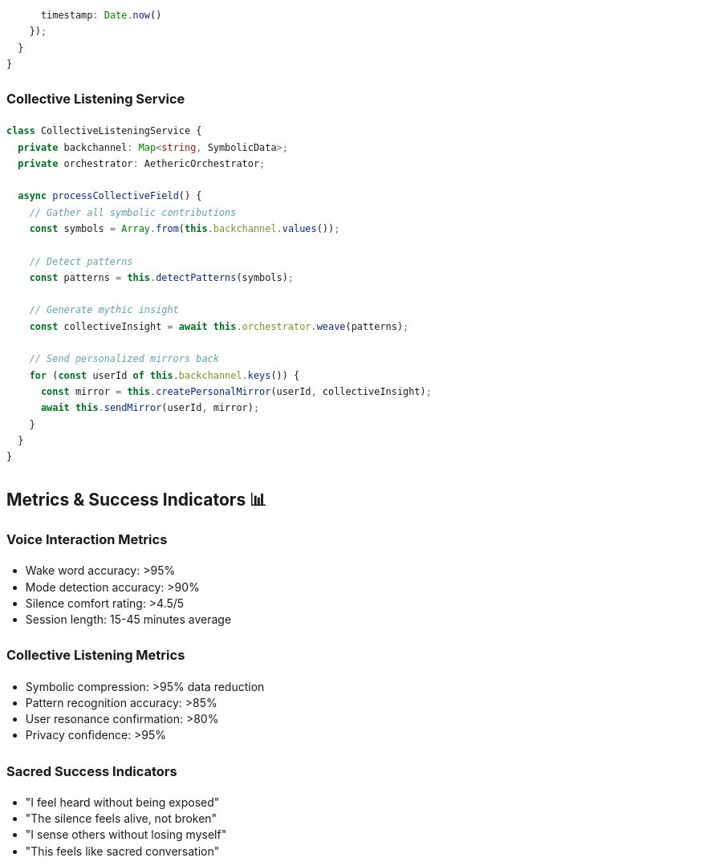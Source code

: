 ```typescript
      timestamp: Date.now()
    });
  }
}
```

### Collective Listening Service
```typescript
class CollectiveListeningService {
  private backchannel: Map<string, SymbolicData>;
  private orchestrator: AethericOrchestrator;

  async processCollectiveField() {
    // Gather all symbolic contributions
    const symbols = Array.from(this.backchannel.values());

    // Detect patterns
    const patterns = this.detectPatterns(symbols);

    // Generate mythic insight
    const collectiveInsight = await this.orchestrator.weave(patterns);

    // Send personalized mirrors back
    for (const userId of this.backchannel.keys()) {
      const mirror = this.createPersonalMirror(userId, collectiveInsight);
      await this.sendMirror(userId, mirror);
    }
  }
}
```

## Metrics & Success Indicators 📊

### Voice Interaction Metrics
- Wake word accuracy: >95%
- Mode detection accuracy: >90%
- Silence comfort rating: >4.5/5
- Session length: 15-45 minutes average

### Collective Listening Metrics
- Symbolic compression: >95% data reduction
- Pattern recognition accuracy: >85%
- User resonance confirmation: >80%
- Privacy confidence: >95%

### Sacred Success Indicators
- "I feel heard without being exposed"
- "The silence feels alive, not broken"
- "I sense others without losing myself"
- "This feels like sacred conversation"
